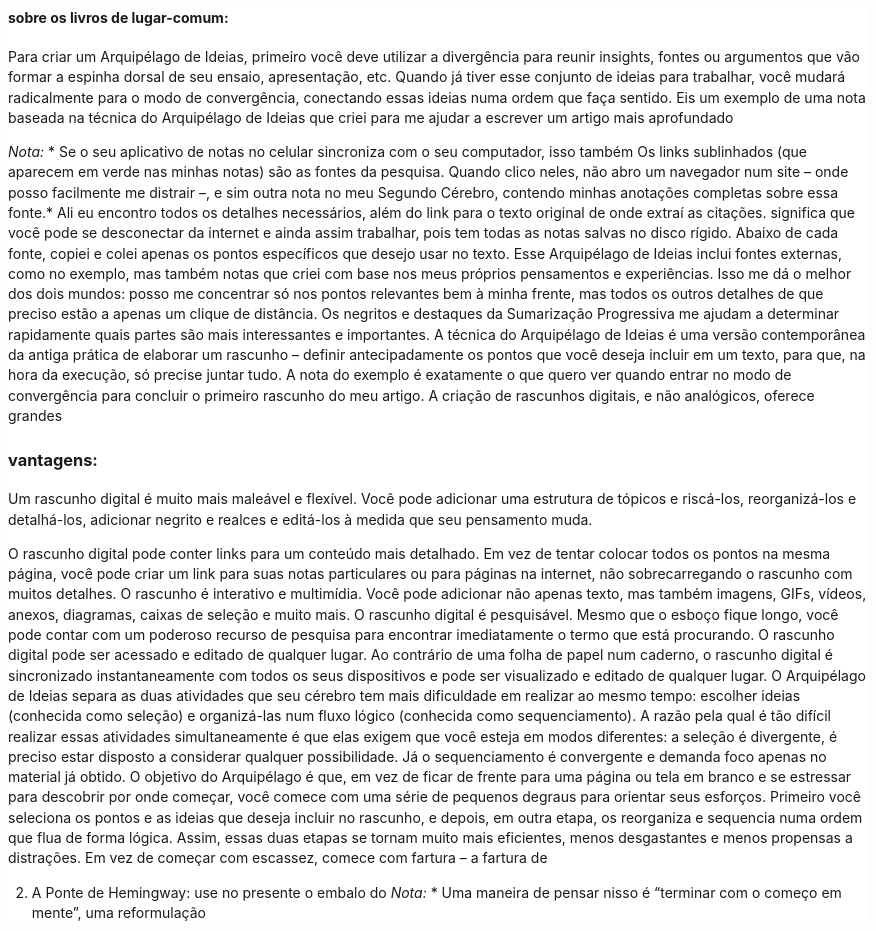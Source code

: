 #### sobre os livros de lugar-comum:
Para criar um Arquipélago de Ideias, primeiro você deve utilizar a divergência para reunir insights, fontes ou argumentos que vão formar a espinha dorsal de seu ensaio, apresentação, etc. Quando já tiver esse conjunto de ideias para trabalhar, você mudará radicalmente para o modo de convergência, conectando essas ideias numa ordem que faça sentido. Eis um exemplo de uma nota baseada na técnica do Arquipélago de Ideias que criei para me ajudar a escrever um artigo mais aprofundado

_Nota:_ * Se o seu aplicativo de notas no celular sincroniza com o seu computador, isso também
Os links sublinhados (que aparecem em verde nas minhas notas) são as fontes da pesquisa. Quando clico neles, não abro um navegador num site – onde posso facilmente me distrair –, e sim outra nota no meu Segundo Cérebro, contendo minhas anotações completas sobre essa fonte.* Ali eu encontro todos os detalhes necessários, além do link para o texto original de onde extraí as citações. significa que você pode se desconectar da internet e ainda assim trabalhar, pois tem todas as notas salvas no disco rígido. Abaixo de cada fonte, copiei e colei apenas os pontos específicos que desejo usar no texto. Esse Arquipélago de Ideias inclui fontes externas, como no exemplo, mas também notas que criei com base nos meus próprios pensamentos e experiências. Isso me dá o melhor dos dois mundos: posso me concentrar só nos pontos relevantes bem à minha frente, mas todos os outros detalhes de que preciso estão a apenas um clique de distância. Os negritos e destaques da Sumarização Progressiva me ajudam a determinar rapidamente quais partes são mais interessantes e importantes. A técnica do Arquipélago de Ideias é uma versão contemporânea da antiga prática de elaborar um rascunho – definir antecipadamente os pontos que você deseja incluir em um texto, para que, na hora da execução, só precise juntar tudo. A nota do exemplo é exatamente o que quero ver quando entrar no modo de convergência para concluir o primeiro rascunho do meu artigo. A criação de rascunhos digitais, e não analógicos, oferece grandes

### vantagens:
Um rascunho digital é muito mais maleável e flexível. Você pode adicionar uma estrutura de tópicos e riscá-los, reorganizá-los e detalhá-los, adicionar negrito e realces e editá-los à medida que seu pensamento muda.

O rascunho digital pode conter links para um conteúdo mais detalhado. Em vez de tentar colocar todos os pontos na mesma página, você pode criar um link para suas notas particulares ou para páginas na internet, não sobrecarregando o rascunho com muitos detalhes. O rascunho é interativo e multimídia. Você pode adicionar não apenas texto, mas também imagens, GIFs, vídeos, anexos, diagramas, caixas de seleção e muito mais. O rascunho digital é pesquisável. Mesmo que o esboço fique longo, você pode contar com um poderoso recurso de pesquisa para encontrar imediatamente o termo que está procurando. O rascunho digital pode ser acessado e editado de qualquer lugar. Ao contrário de uma folha de papel num caderno, o rascunho digital é sincronizado instantaneamente com todos os seus dispositivos e pode ser visualizado e editado de qualquer lugar. O Arquipélago de Ideias separa as duas atividades que seu cérebro tem mais dificuldade em realizar ao mesmo tempo: escolher ideias (conhecida como seleção) e organizá-las num fluxo lógico (conhecida como sequenciamento). A razão pela qual é tão difícil realizar essas atividades simultaneamente é que elas exigem que você esteja em modos diferentes: a seleção é divergente, é preciso estar disposto a considerar qualquer possibilidade. Já o sequenciamento é convergente e demanda foco apenas no material já obtido. O objetivo do Arquipélago é que, em vez de ficar de frente para uma página ou tela em branco e se estressar para descobrir por onde começar, você comece com uma série de pequenos degraus para orientar seus esforços. Primeiro você seleciona os pontos e as ideias que deseja incluir no rascunho, e depois, em outra etapa, os reorganiza e sequencia numa ordem que flua de forma lógica. Assim, essas duas etapas se tornam muito mais eficientes, menos desgastantes e menos propensas a distrações. Em vez de começar com escassez, comece com fartura – a fartura de

2. A Ponte de Hemingway: use no presente o embalo do
_Nota:_ * Uma maneira de pensar nisso é “terminar com o começo em mente”, uma reformulação